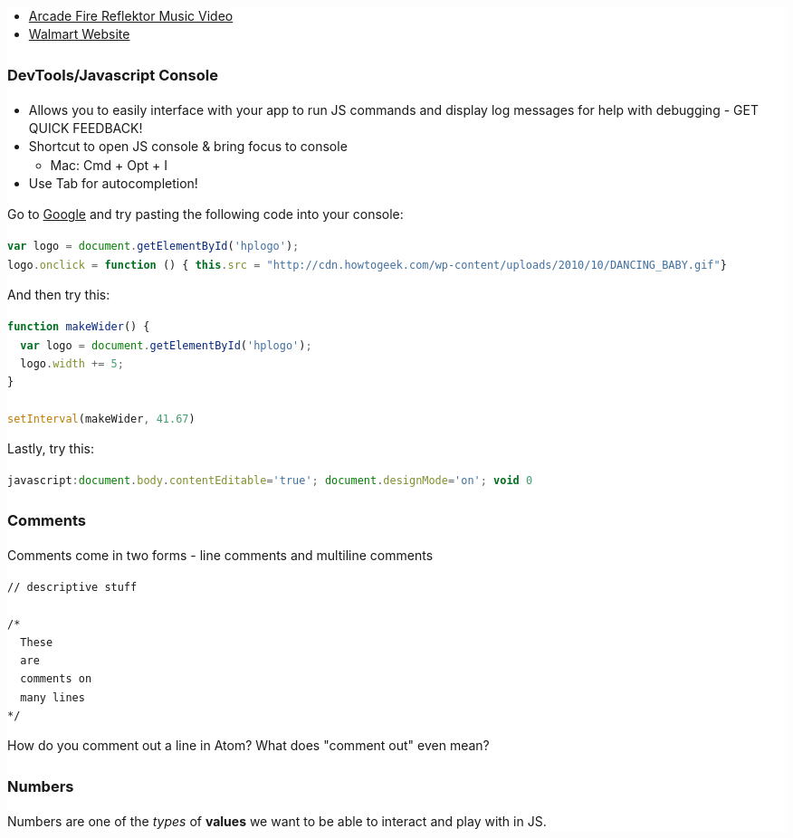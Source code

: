   * [Arcade Fire Reflektor Music Video](http://www.chromeexperiments.com/detail/just-a-reflektor/?f=)
  * [Walmart Website](http://www.walmart.com/)

### DevTools/Javascript Console

- Allows you to easily interface with your app to run JS commands and display log messages for help with debugging - GET QUICK FEEDBACK!
- Shortcut to open JS console & bring focus to console
  - Mac: Cmd + Opt + I
- Use Tab for autocompletion!

Go to [Google](http://www.google.com) and try pasting the following code into your console:

```javascript
var logo = document.getElementById('hplogo');
logo.onclick = function () { this.src = "http://cdn.howtogeek.com/wp-content/uploads/2010/10/DANCING_BABY.gif"}
```
And then try this:

```javascript
function makeWider() {
  var logo = document.getElementById('hplogo');
  logo.width += 5;
}

setInterval(makeWider, 41.67)
```

Lastly, try this:

```javascript
javascript:document.body.contentEditable='true'; document.designMode='on'; void 0
```

### Comments

Comments come in two forms - line comments and multiline comments

```
// descriptive stuff

/*
  These
  are
  comments on
  many lines
*/

  ```

How do you comment out a line in Atom? What does "comment out" even mean?

### Numbers

Numbers are one of the *types* of **values** we want to be able to interact and play with in JS.
